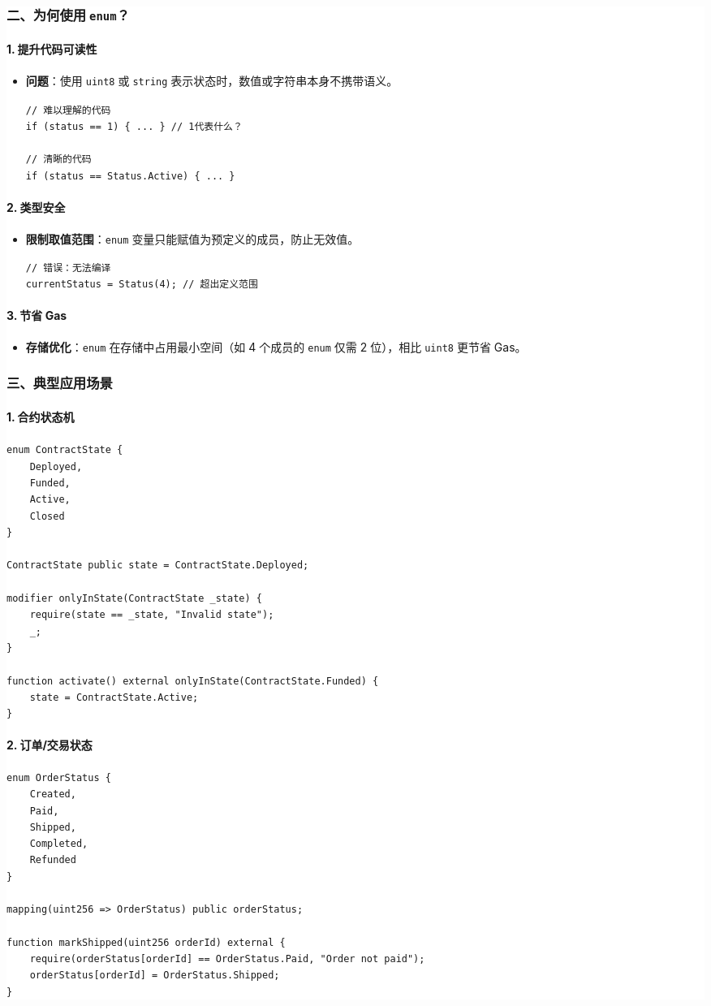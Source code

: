 
### **二、为何使用 `enum`？**
#### 1. **提升代码可读性**
- **问题**：使用 `uint8` 或 `string` 表示状态时，数值或字符串本身不携带语义。
  ```solidity
  // 难以理解的代码
  if (status == 1) { ... } // 1代表什么？
  
  // 清晰的代码
  if (status == Status.Active) { ... }
  ```

#### 2. **类型安全**
- **限制取值范围**：`enum` 变量只能赋值为预定义的成员，防止无效值。
  ```solidity
  // 错误：无法编译
  currentStatus = Status(4); // 超出定义范围
  ```

#### 3. **节省 Gas**
- **存储优化**：`enum` 在存储中占用最小空间（如 4 个成员的 `enum` 仅需 2 位），相比 `uint8` 更节省 Gas。


### **三、典型应用场景**
#### 1. **合约状态机**
```solidity
enum ContractState {
    Deployed,
    Funded,
    Active,
    Closed
}

ContractState public state = ContractState.Deployed;

modifier onlyInState(ContractState _state) {
    require(state == _state, "Invalid state");
    _;
}

function activate() external onlyInState(ContractState.Funded) {
    state = ContractState.Active;
}
```

#### 2. **订单/交易状态**
```solidity
enum OrderStatus {
    Created,
    Paid,
    Shipped,
    Completed,
    Refunded
}

mapping(uint256 => OrderStatus) public orderStatus;

function markShipped(uint256 orderId) external {
    require(orderStatus[orderId] == OrderStatus.Paid, "Order not paid");
    orderStatus[orderId] = OrderStatus.Shipped;
}
```
